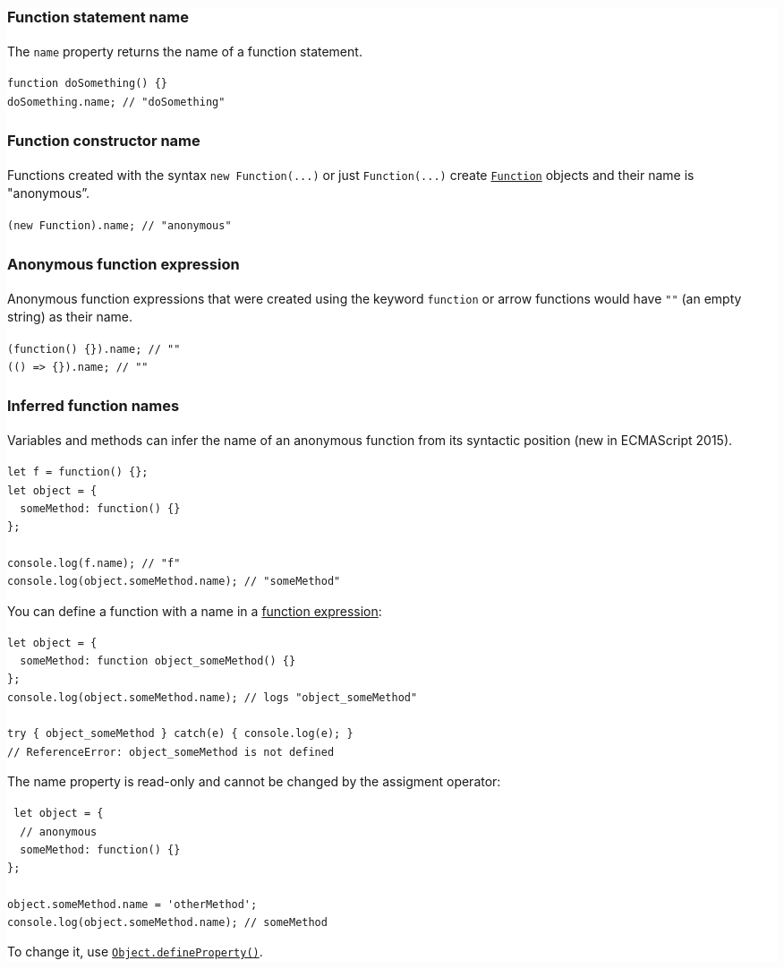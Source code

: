 ### Function statement name

The `name` property returns the name of a function statement.

    function doSomething() {}
    doSomething.name; // "doSomething"

### Function constructor name

Functions created with the syntax `new Function(...)` or just `Function(...)` create [`Function`](../function) objects and their name is "anonymous”.

    (new Function).name; // "anonymous"

### Anonymous function expression

Anonymous function expressions that were created using the keyword `function` or arrow functions would have `""` (an empty string) as their name.

    (function() {}).name; // ""
    (() => {}).name; // ""

### Inferred function names

Variables and methods can infer the name of an anonymous function from its syntactic position (new in ECMAScript 2015).

    let f = function() {};
    let object = {
      someMethod: function() {}
    };

    console.log(f.name); // "f"
    console.log(object.someMethod.name); // "someMethod"

You can define a function with a name in a [function expression](../../operators/function):

    let object = {
      someMethod: function object_someMethod() {}
    };
    console.log(object.someMethod.name); // logs "object_someMethod"

    try { object_someMethod } catch(e) { console.log(e); }
    // ReferenceError: object_someMethod is not defined

The name property is read-only and cannot be changed by the assigment operator:

     let object = {
      // anonymous
      someMethod: function() {}
    };

    object.someMethod.name = 'otherMethod';
    console.log(object.someMethod.name); // someMethod

To change it, use [`Object.defineProperty()`](../object/defineproperty).
